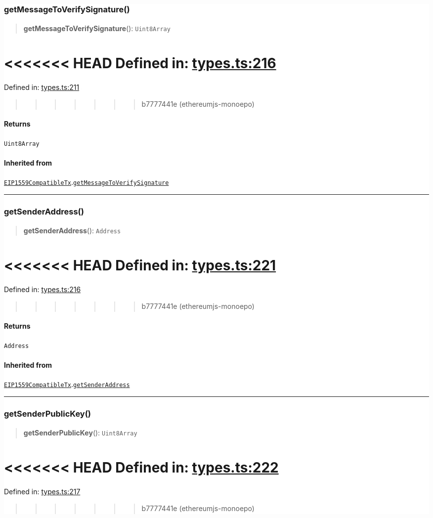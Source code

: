### getMessageToVerifySignature()

> **getMessageToVerifySignature**(): `Uint8Array`

<<<<<<< HEAD
Defined in: [types.ts:216](https://github.com/ethereumjs/ethereumjs-monorepo/blob/master/packages/tx/src/types.ts#L216)
=======
Defined in: [types.ts:211](https://github.com/Dargon789/ethereumjs-monorepo/blob/master/packages/tx/src/types.ts#L211)
>>>>>>> b7777441e (ethereumjs-monoepo)

#### Returns

`Uint8Array`

#### Inherited from

[`EIP1559CompatibleTx`](EIP1559CompatibleTx.md).[`getMessageToVerifySignature`](EIP1559CompatibleTx.md#getmessagetoverifysignature)

***

### getSenderAddress()

> **getSenderAddress**(): `Address`

<<<<<<< HEAD
Defined in: [types.ts:221](https://github.com/ethereumjs/ethereumjs-monorepo/blob/master/packages/tx/src/types.ts#L221)
=======
Defined in: [types.ts:216](https://github.com/Dargon789/ethereumjs-monorepo/blob/master/packages/tx/src/types.ts#L216)
>>>>>>> b7777441e (ethereumjs-monoepo)

#### Returns

`Address`

#### Inherited from

[`EIP1559CompatibleTx`](EIP1559CompatibleTx.md).[`getSenderAddress`](EIP1559CompatibleTx.md#getsenderaddress)

***

### getSenderPublicKey()

> **getSenderPublicKey**(): `Uint8Array`

<<<<<<< HEAD
Defined in: [types.ts:222](https://github.com/ethereumjs/ethereumjs-monorepo/blob/master/packages/tx/src/types.ts#L222)
=======
Defined in: [types.ts:217](https://github.com/Dargon789/ethereumjs-monorepo/blob/master/packages/tx/src/types.ts#L217)
>>>>>>> b7777441e (ethereumjs-monoepo)
